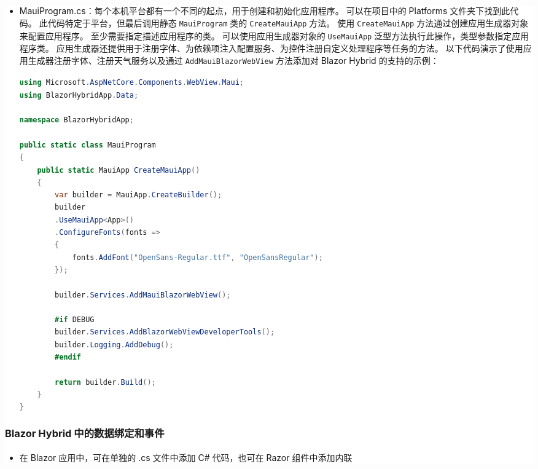* MauiProgram.cs：每个本机平台都有一个不同的起点，用于创建和初始化应用程序。 可以在项目中的 Platforms 文件夹下找到此代码。 此代码特定于平台，但最后调用静态 `MauiProgram` 类的 `CreateMauiApp` 方法。 使用 `CreateMauiApp` 方法通过创建应用生成器对象来配置应用程序。 至少需要指定描述应用程序的类。 可以使用应用生成器对象的 `UseMauiApp` 泛型方法执行此操作，类型参数指定应用程序类。 应用生成器还提供用于注册字体、为依赖项注入配置服务、为控件注册自定义处理程序等任务的方法。 以下代码演示了使用应用生成器注册字体、注册天气服务以及通过 `AddMauiBlazorWebView` 方法添加对 Blazor Hybrid 的支持的示例：

  ```c#
  using Microsoft.AspNetCore.Components.WebView.Maui;
  using BlazorHybridApp.Data;
  
  namespace BlazorHybridApp;
  
  public static class MauiProgram
  {
      public static MauiApp CreateMauiApp()
      {
          var builder = MauiApp.CreateBuilder();
          builder
          .UseMauiApp<App>()
          .ConfigureFonts(fonts =>
          {
              fonts.AddFont("OpenSans-Regular.ttf", "OpenSansRegular");
          });
  
          builder.Services.AddMauiBlazorWebView();
  
          #if DEBUG
          builder.Services.AddBlazorWebViewDeveloperTools();
          builder.Logging.AddDebug();
          #endif
  
          return builder.Build();
      }
  }
  ```

### Blazor Hybrid 中的数据绑定和事件

*  在 Blazor 应用中，可在单独的 .cs 文件中添加 C# 代码，也可在 Razor 组件中添加内联
